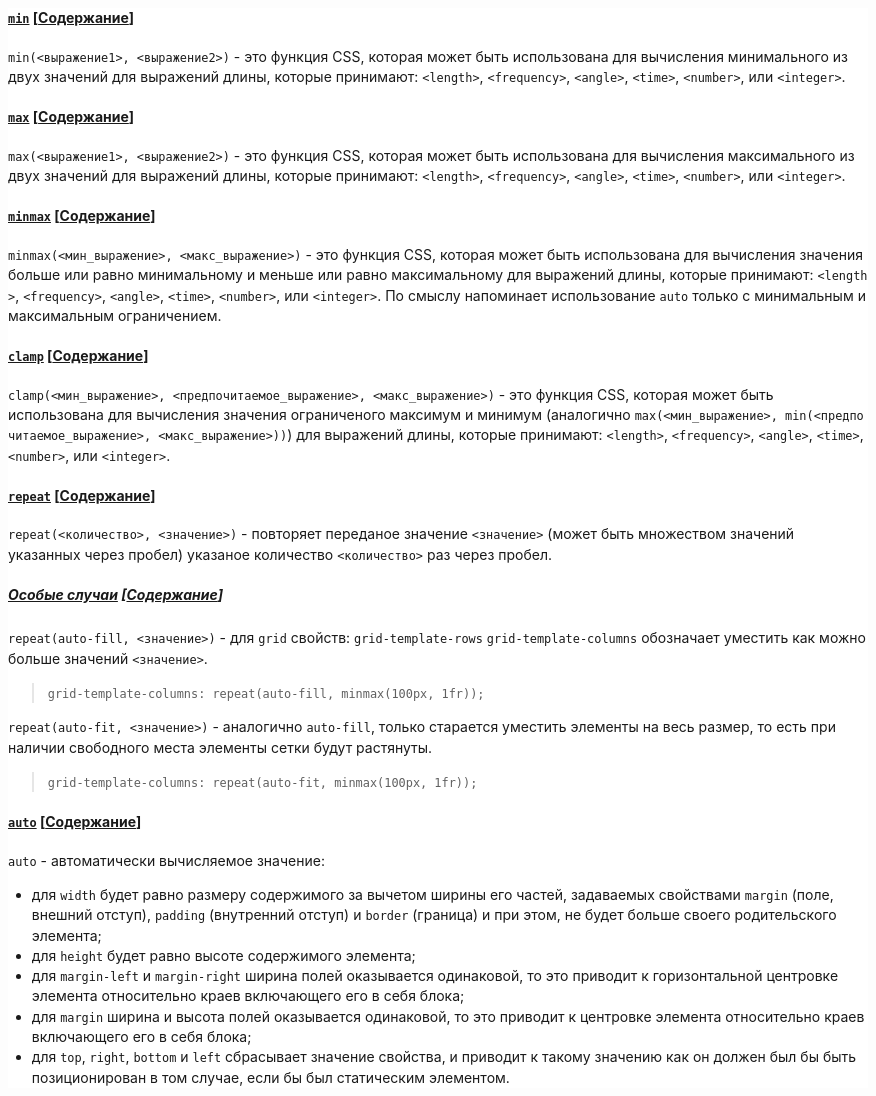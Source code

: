 #### <a id="min" href="#min">`min`</a> [<a id="Содержание" href="#Содержание">Содержание</a>]

`min(<выражение1>, <выражение2>)` - это функция CSS, которая может быть использована для вычисления минимального из двух значений для выражений длины, которые принимают: `<length>`, `<frequency>`, `<angle>`, `<time>`, `<number>`, или `<integer>`.

#### <a id="max" href="#max">`max`</a> [<a id="Содержание" href="#Содержание">Содержание</a>]

`max(<выражение1>, <выражение2>)` - это функция CSS, которая может быть использована для вычисления максимального из двух значений для выражений длины, которые принимают: `<length>`, `<frequency>`, `<angle>`, `<time>`, `<number>`, или `<integer>`.

#### <a id="minmax" href="#minmax">`minmax`</a> [<a id="Содержание" href="#Содержание">Содержание</a>]

`minmax(<мин_выражение>, <макс_выражение>)` - это функция CSS, которая может быть использована для вычисления значения больше или равно минимальному и меньше или равно максимальному для выражений длины, которые принимают: `<length>`, `<frequency>`, `<angle>`, `<time>`, `<number>`, или `<integer>`. По смыслу напоминает использование `auto` только с минимальным и максимальным ограничением.

#### <a id="clamp" href="#clamp">`clamp`</a> [<a id="Содержание" href="#Содержание">Содержание</a>]

`clamp(<мин_выражение>, <предпочитаемое_выражение>, <макс_выражение>)` - это функция CSS, которая может быть использована для вычисления значения ограниченого максимум и минимум (аналогично `max(<мин_выражение>, min(<предпочитаемое_выражение>, <макс_выражение>))`) для выражений длины, которые принимают: `<length>`, `<frequency>`, `<angle>`, `<time>`, `<number>`, или `<integer>`.

#### <a id="repeat" href="#repeat">`repeat`</a> [<a id="Содержание" href="#Содержание">Содержание</a>]

`repeat(<количество>, <значение>)` - повторяет переданое значение `<значение>` (может быть множеством значений указанных через пробел) указаное количество `<количество>` раз через пробел.

##### <a id="Особые-случаи" href="#Особые-случаи">Особые случаи</a> [<a id="Содержание" href="#Содержание">Содержание</a>]

`repeat(auto-fill, <значение>)` - для `grid` свойств: `grid-template-rows` `grid-template-columns` обозначает уместить как можно больше значений `<значение>`.
> `grid-template-columns: repeat(auto-fill, minmax(100px, 1fr));`

`repeat(auto-fit, <значение>)` - аналогично `auto-fill`, только старается уместить элементы на весь размер, то есть при наличии свободного места элементы сетки будут растянуты.
> `grid-template-columns: repeat(auto-fit, minmax(100px, 1fr));`

#### <a id="auto" href="#auto">`auto`</a> [<a id="Содержание" href="#Содержание">Содержание</a>]

`auto` - автоматически вычисляемое значение:
- для `width` будет равно размеру содержимого за вычетом ширины его частей, задаваемых свойствами `margin` (поле, внешний отступ), `padding` (внутренний отступ) и `border` (граница) и при этом, не будет больше своего родительского элемента;
- для `height` будет равно высоте содержимого элемента;
- для `margin-left` и `margin-right` ширина полей оказывается одинаковой, то это приводит к горизонтальной центровке элемента относительно краев включающего его в себя блока;
- для `margin` ширина и высота полей оказывается одинаковой, то это приводит к центровке элемента относительно краев включающего его в себя блока;
- для `top`, `right`, `bottom` и `left` сбрасывает значение свойства, и приводит к такому значению как он должен был бы быть позиционирован в том случае, если бы был статическим элементом.
